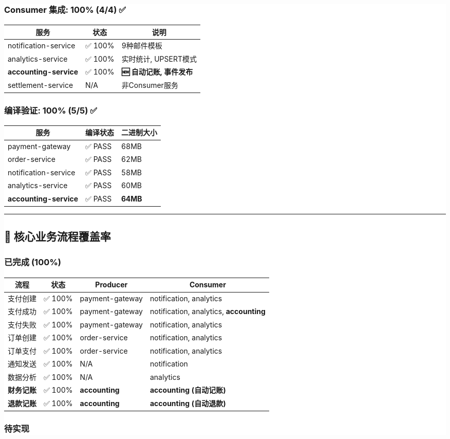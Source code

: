 ### Consumer 集成: 100% (4/4) ✅

| 服务 | 状态 | 说明 |
|------|------|------|
| notification-service | ✅ 100% | 9种邮件模板 |
| analytics-service | ✅ 100% | 实时统计, UPSERT模式 |
| **accounting-service** | ✅ 100% | **🆕 自动记账, 事件发布** |
| settlement-service | N/A | 非Consumer服务 |

### 编译验证: 100% (5/5) ✅

| 服务 | 编译状态 | 二进制大小 |
|------|----------|-----------|
| payment-gateway | ✅ PASS | 68MB |
| order-service | ✅ PASS | 62MB |
| notification-service | ✅ PASS | 58MB |
| analytics-service | ✅ PASS | 60MB |
| **accounting-service** | ✅ PASS | **64MB** |

---

## 🚀 核心业务流程覆盖率

### 已完成 (100%)

| 流程 | 状态 | Producer | Consumer |
|------|------|----------|----------|
| 支付创建 | ✅ 100% | payment-gateway | notification, analytics |
| 支付成功 | ✅ 100% | payment-gateway | notification, analytics, **accounting** |
| 支付失败 | ✅ 100% | payment-gateway | notification, analytics |
| 订单创建 | ✅ 100% | order-service | notification, analytics |
| 订单支付 | ✅ 100% | order-service | notification, analytics |
| 通知发送 | ✅ 100% | N/A | notification |
| 数据分析 | ✅ 100% | N/A | analytics |
| **财务记账** | ✅ 100% | **accounting** | **accounting (自动记账)** |
| **退款记账** | ✅ 100% | **accounting** | **accounting (自动退款)** |

### 待实现
